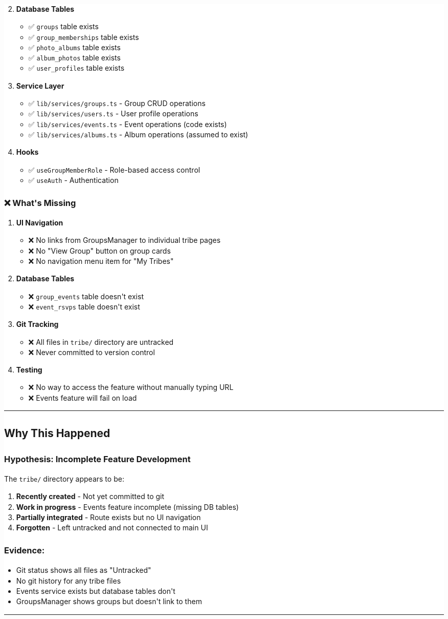 2. **Database Tables**
   - ✅ `groups` table exists
   - ✅ `group_memberships` table exists
   - ✅ `photo_albums` table exists
   - ✅ `album_photos` table exists
   - ✅ `user_profiles` table exists

3. **Service Layer**
   - ✅ `lib/services/groups.ts` - Group CRUD operations
   - ✅ `lib/services/users.ts` - User profile operations
   - ✅ `lib/services/events.ts` - Event operations (code exists)
   - ✅ `lib/services/albums.ts` - Album operations (assumed to exist)

4. **Hooks**
   - ✅ `useGroupMemberRole` - Role-based access control
   - ✅ `useAuth` - Authentication

### ❌ What's Missing

1. **UI Navigation**
   - ❌ No links from GroupsManager to individual tribe pages
   - ❌ No "View Group" button on group cards
   - ❌ No navigation menu item for "My Tribes"

2. **Database Tables**
   - ❌ `group_events` table doesn't exist
   - ❌ `event_rsvps` table doesn't exist

3. **Git Tracking**
   - ❌ All files in `tribe/` directory are untracked
   - ❌ Never committed to version control

4. **Testing**
   - ❌ No way to access the feature without manually typing URL
   - ❌ Events feature will fail on load

---

## Why This Happened

### Hypothesis: **Incomplete Feature Development**

The `tribe/` directory appears to be:
1. **Recently created** - Not yet committed to git
2. **Work in progress** - Events feature incomplete (missing DB tables)
3. **Partially integrated** - Route exists but no UI navigation
4. **Forgotten** - Left untracked and not connected to main UI

### Evidence:
- Git status shows all files as "Untracked"
- No git history for any tribe files
- Events service exists but database tables don't
- GroupsManager shows groups but doesn't link to them

---